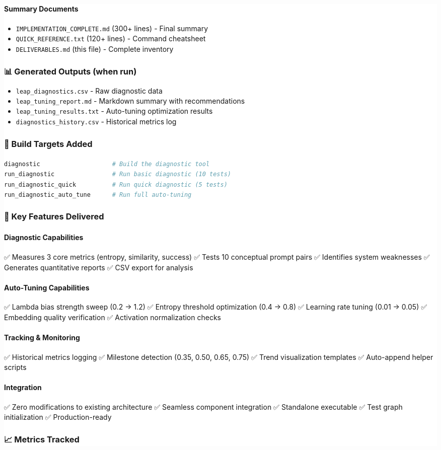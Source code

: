 #### Summary Documents
- `IMPLEMENTATION_COMPLETE.md` (300+ lines) - Final summary
- `QUICK_REFERENCE.txt` (120+ lines) - Command cheatsheet
- `DELIVERABLES.md` (this file) - Complete inventory

### 📊 Generated Outputs (when run)

- `leap_diagnostics.csv` - Raw diagnostic data
- `leap_tuning_report.md` - Markdown summary with recommendations
- `leap_tuning_results.txt` - Auto-tuning optimization results
- `diagnostics_history.csv` - Historical metrics log

### 🔧 Build Targets Added

```makefile
diagnostic                    # Build the diagnostic tool
run_diagnostic                # Run basic diagnostic (10 tests)
run_diagnostic_quick          # Run quick diagnostic (5 tests)
run_diagnostic_auto_tune      # Run full auto-tuning
```

### 🎯 Key Features Delivered

#### Diagnostic Capabilities
✅ Measures 3 core metrics (entropy, similarity, success)
✅ Tests 10 conceptual prompt pairs
✅ Identifies system weaknesses
✅ Generates quantitative reports
✅ CSV export for analysis

#### Auto-Tuning Capabilities
✅ Lambda bias strength sweep (0.2 → 1.2)
✅ Entropy threshold optimization (0.4 → 0.8)
✅ Learning rate tuning (0.01 → 0.05)
✅ Embedding quality verification
✅ Activation normalization checks

#### Tracking & Monitoring
✅ Historical metrics logging
✅ Milestone detection (0.35, 0.50, 0.65, 0.75)
✅ Trend visualization templates
✅ Auto-append helper scripts

#### Integration
✅ Zero modifications to existing architecture
✅ Seamless component integration
✅ Standalone executable
✅ Test graph initialization
✅ Production-ready

### 📈 Metrics Tracked
